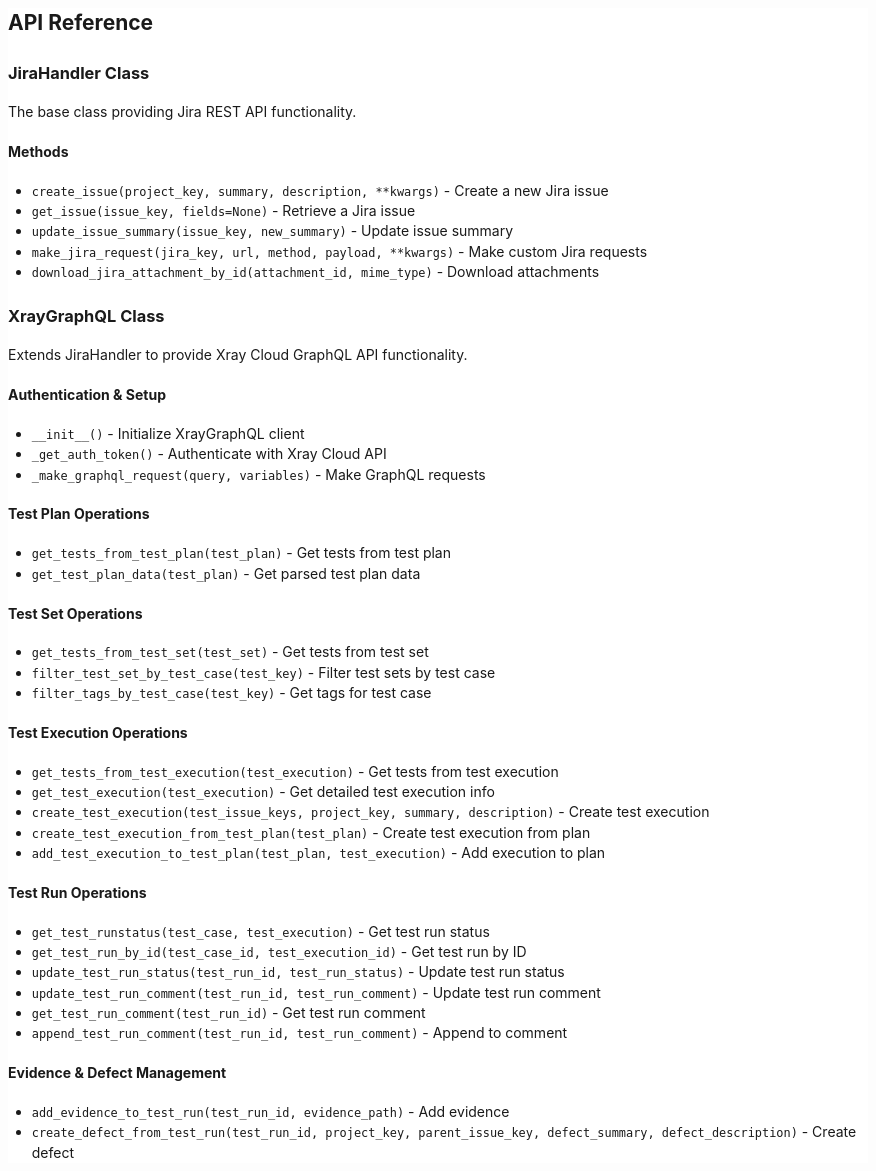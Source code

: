 ## API Reference

### JiraHandler Class

The base class providing Jira REST API functionality.

#### Methods

- `create_issue(project_key, summary, description, **kwargs)` - Create a new Jira issue
- `get_issue(issue_key, fields=None)` - Retrieve a Jira issue
- `update_issue_summary(issue_key, new_summary)` - Update issue summary
- `make_jira_request(jira_key, url, method, payload, **kwargs)` - Make custom Jira requests
- `download_jira_attachment_by_id(attachment_id, mime_type)` - Download attachments

### XrayGraphQL Class

Extends JiraHandler to provide Xray Cloud GraphQL API functionality.

#### Authentication & Setup
- `__init__()` - Initialize XrayGraphQL client
- `_get_auth_token()` - Authenticate with Xray Cloud API
- `_make_graphql_request(query, variables)` - Make GraphQL requests

#### Test Plan Operations
- `get_tests_from_test_plan(test_plan)` - Get tests from test plan
- `get_test_plan_data(test_plan)` - Get parsed test plan data

#### Test Set Operations
- `get_tests_from_test_set(test_set)` - Get tests from test set
- `filter_test_set_by_test_case(test_key)` - Filter test sets by test case
- `filter_tags_by_test_case(test_key)` - Get tags for test case

#### Test Execution Operations
- `get_tests_from_test_execution(test_execution)` - Get tests from test execution
- `get_test_execution(test_execution)` - Get detailed test execution info
- `create_test_execution(test_issue_keys, project_key, summary, description)` - Create test execution
- `create_test_execution_from_test_plan(test_plan)` - Create test execution from plan
- `add_test_execution_to_test_plan(test_plan, test_execution)` - Add execution to plan

#### Test Run Operations
- `get_test_runstatus(test_case, test_execution)` - Get test run status
- `get_test_run_by_id(test_case_id, test_execution_id)` - Get test run by ID
- `update_test_run_status(test_run_id, test_run_status)` - Update test run status
- `update_test_run_comment(test_run_id, test_run_comment)` - Update test run comment
- `get_test_run_comment(test_run_id)` - Get test run comment
- `append_test_run_comment(test_run_id, test_run_comment)` - Append to comment

#### Evidence & Defect Management
- `add_evidence_to_test_run(test_run_id, evidence_path)` - Add evidence
- `create_defect_from_test_run(test_run_id, project_key, parent_issue_key, defect_summary, defect_description)` - Create defect
